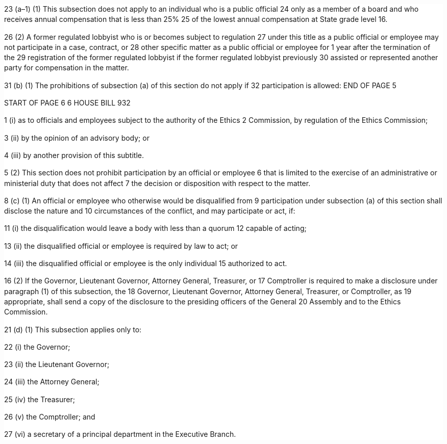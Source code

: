 23 (a–1) (1) This subsection does not apply to an individual who is a public official
24 only as a member of a board and who receives annual compensation that is less than 25%
25 of the lowest annual compensation at State grade level 16.

26 (2) A former regulated lobbyist who is or becomes subject to regulation
27 under this title as a public official or employee may not participate in a case, contract, or
28 other specific matter as a public official or employee for 1 year after the termination of the
29 registration of the former regulated lobbyist if the former regulated lobbyist previously
30 assisted or represented another party for compensation in the matter.

31 (b) (1) The prohibitions of subsection (a) of this section do not apply if
32 participation is allowed:
END OF PAGE 5

START OF PAGE 6
6 HOUSE BILL 932

1 (i) as to officials and employees subject to the authority of the Ethics
2 Commission, by regulation of the Ethics Commission;

3 (ii) by the opinion of an advisory body; or

4 (iii) by another provision of this subtitle.

5 (2) This section does not prohibit participation by an official or employee
6 that is limited to the exercise of an administrative or ministerial duty that does not affect
7 the decision or disposition with respect to the matter.

8 (c) (1) An official or employee who otherwise would be disqualified from
9 participation under subsection (a) of this section shall disclose the nature and
10 circumstances of the conflict, and may participate or act, if:

11 (i) the disqualification would leave a body with less than a quorum
12 capable of acting;

13 (ii) the disqualified official or employee is required by law to act; or

14 (iii) the disqualified official or employee is the only individual
15 authorized to act.

16 (2) If the Governor, Lieutenant Governor, Attorney General, Treasurer, or
17 Comptroller is required to make a disclosure under paragraph (1) of this subsection, the
18 Governor, Lieutenant Governor, Attorney General, Treasurer, or Comptroller, as
19 appropriate, shall send a copy of the disclosure to the presiding officers of the General
20 Assembly and to the Ethics Commission.

21 (d) (1) This subsection applies only to:

22 (i) the Governor;

23 (ii) the Lieutenant Governor;

24 (iii) the Attorney General;

25 (iv) the Treasurer;

26 (v) the Comptroller; and

27 (vi) a secretary of a principal department in the Executive Branch.
